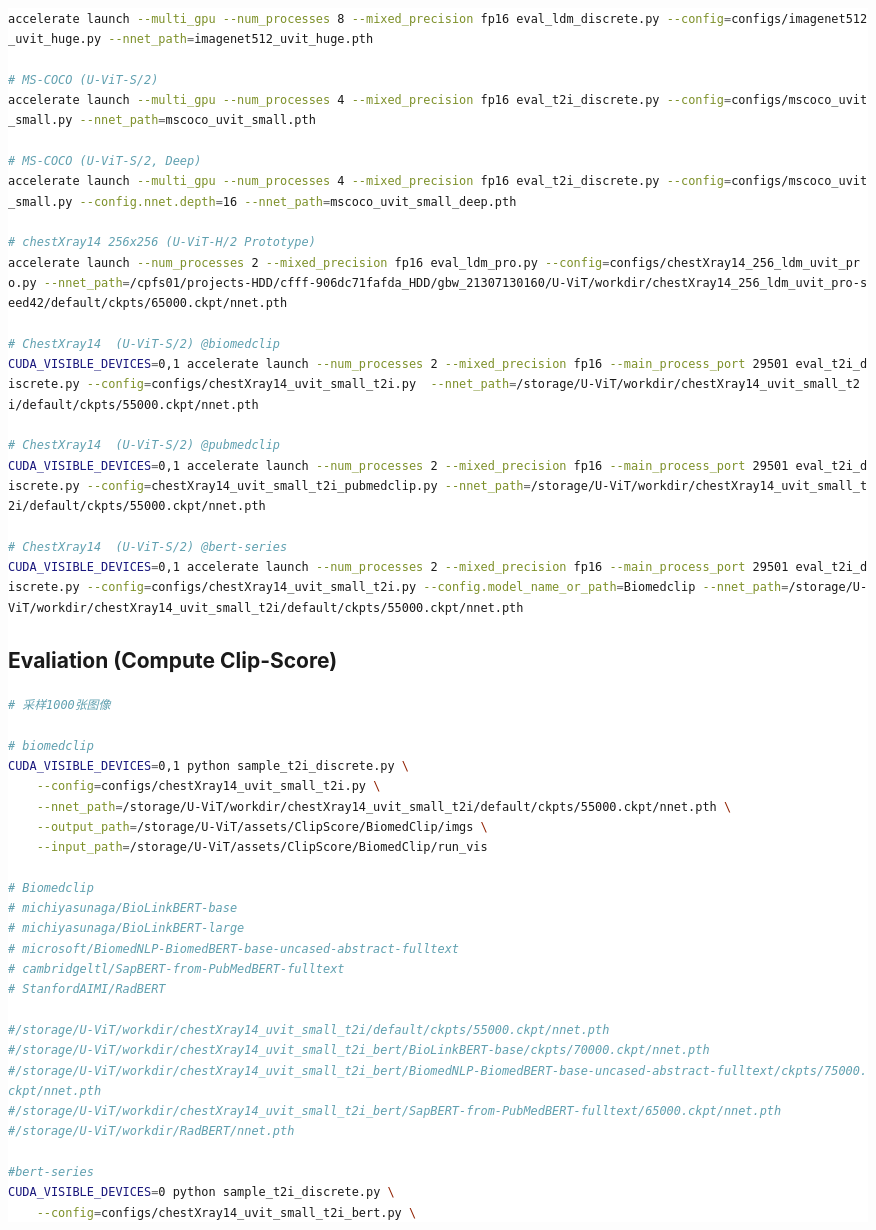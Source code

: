 ```sh
accelerate launch --multi_gpu --num_processes 8 --mixed_precision fp16 eval_ldm_discrete.py --config=configs/imagenet512_uvit_huge.py --nnet_path=imagenet512_uvit_huge.pth

# MS-COCO (U-ViT-S/2)
accelerate launch --multi_gpu --num_processes 4 --mixed_precision fp16 eval_t2i_discrete.py --config=configs/mscoco_uvit_small.py --nnet_path=mscoco_uvit_small.pth

# MS-COCO (U-ViT-S/2, Deep)
accelerate launch --multi_gpu --num_processes 4 --mixed_precision fp16 eval_t2i_discrete.py --config=configs/mscoco_uvit_small.py --config.nnet.depth=16 --nnet_path=mscoco_uvit_small_deep.pth

# chestXray14 256x256 (U-ViT-H/2 Prototype)
accelerate launch --num_processes 2 --mixed_precision fp16 eval_ldm_pro.py --config=configs/chestXray14_256_ldm_uvit_pro.py --nnet_path=/cpfs01/projects-HDD/cfff-906dc71fafda_HDD/gbw_21307130160/U-ViT/workdir/chestXray14_256_ldm_uvit_pro-seed42/default/ckpts/65000.ckpt/nnet.pth

# ChestXray14  (U-ViT-S/2) @biomedclip
CUDA_VISIBLE_DEVICES=0,1 accelerate launch --num_processes 2 --mixed_precision fp16 --main_process_port 29501 eval_t2i_discrete.py --config=configs/chestXray14_uvit_small_t2i.py  --nnet_path=/storage/U-ViT/workdir/chestXray14_uvit_small_t2i/default/ckpts/55000.ckpt/nnet.pth

# ChestXray14  (U-ViT-S/2) @pubmedclip
CUDA_VISIBLE_DEVICES=0,1 accelerate launch --num_processes 2 --mixed_precision fp16 --main_process_port 29501 eval_t2i_discrete.py --config=chestXray14_uvit_small_t2i_pubmedclip.py --nnet_path=/storage/U-ViT/workdir/chestXray14_uvit_small_t2i/default/ckpts/55000.ckpt/nnet.pth

# ChestXray14  (U-ViT-S/2) @bert-series
CUDA_VISIBLE_DEVICES=0,1 accelerate launch --num_processes 2 --mixed_precision fp16 --main_process_port 29501 eval_t2i_discrete.py --config=configs/chestXray14_uvit_small_t2i.py --config.model_name_or_path=Biomedclip --nnet_path=/storage/U-ViT/workdir/chestXray14_uvit_small_t2i/default/ckpts/55000.ckpt/nnet.pth
```
## Evaliation (Compute Clip-Score)
```bash
# 采样1000张图像

# biomedclip
CUDA_VISIBLE_DEVICES=0,1 python sample_t2i_discrete.py \
    --config=configs/chestXray14_uvit_small_t2i.py \
    --nnet_path=/storage/U-ViT/workdir/chestXray14_uvit_small_t2i/default/ckpts/55000.ckpt/nnet.pth \
    --output_path=/storage/U-ViT/assets/ClipScore/BiomedClip/imgs \
    --input_path=/storage/U-ViT/assets/ClipScore/BiomedClip/run_vis

# Biomedclip
# michiyasunaga/BioLinkBERT-base
# michiyasunaga/BioLinkBERT-large
# microsoft/BiomedNLP-BiomedBERT-base-uncased-abstract-fulltext
# cambridgeltl/SapBERT-from-PubMedBERT-fulltext
# StanfordAIMI/RadBERT

#/storage/U-ViT/workdir/chestXray14_uvit_small_t2i/default/ckpts/55000.ckpt/nnet.pth
#/storage/U-ViT/workdir/chestXray14_uvit_small_t2i_bert/BioLinkBERT-base/ckpts/70000.ckpt/nnet.pth
#/storage/U-ViT/workdir/chestXray14_uvit_small_t2i_bert/BiomedNLP-BiomedBERT-base-uncased-abstract-fulltext/ckpts/75000.ckpt/nnet.pth
#/storage/U-ViT/workdir/chestXray14_uvit_small_t2i_bert/SapBERT-from-PubMedBERT-fulltext/65000.ckpt/nnet.pth
#/storage/U-ViT/workdir/RadBERT/nnet.pth

#bert-series
CUDA_VISIBLE_DEVICES=0 python sample_t2i_discrete.py \
    --config=configs/chestXray14_uvit_small_t2i_bert.py \
```